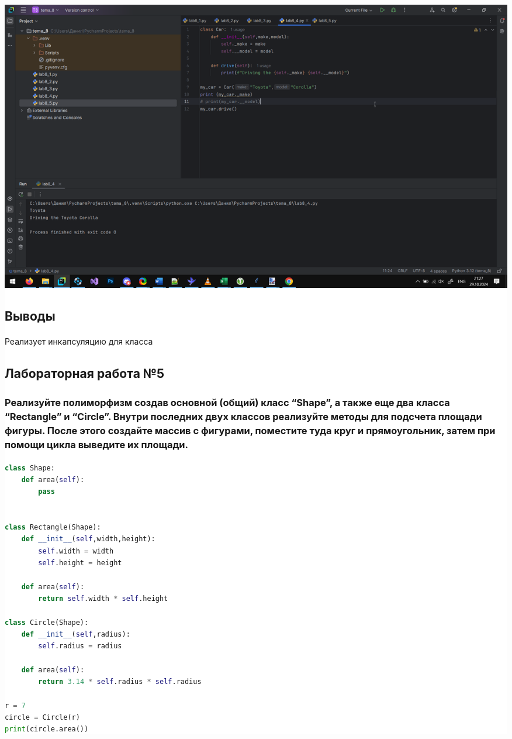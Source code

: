 ![Меню](https://github.com/MorozovDanil/software-engineering/blob/Тема_8/pic/Lab8_4.png)

## Выводы

Реализует инкапсуляцию для класса

## Лабораторная работа №5
### Реализуйте полиморфизм создав основной (общий) класс “Shape”, а также еще два класса “Rectangle” и “Circle”. Внутри последних двух классов реализуйте методы для подсчета площади фигуры. После этого создайте массив с фигурами, поместите туда круг и прямоугольник, затем при помощи цикла выведите их площади.
```python
class Shape:
    def area(self):
        pass


class Rectangle(Shape):
    def __init__(self,width,height):
        self.width = width
        self.height = height

    def area(self):
        return self.width * self.height

class Circle(Shape):
    def __init__(self,radius):
        self.radius = radius

    def area(self):
        return 3.14 * self.radius * self.radius

r = 7
circle = Circle(r)
print(circle.area())

```